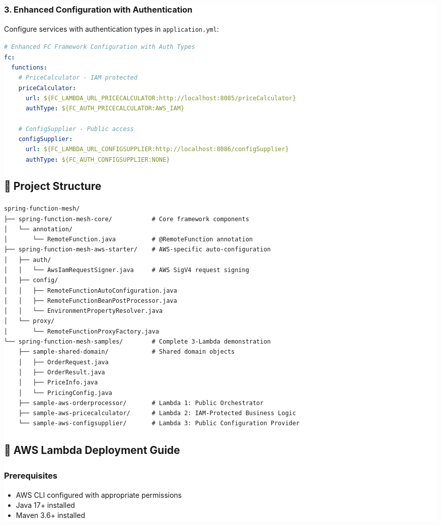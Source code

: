 ### 3. Enhanced Configuration with Authentication

Configure services with authentication types in `application.yml`:

```yaml
# Enhanced FC Framework Configuration with Auth Types
fc:
  functions:
    # PriceCalculator - IAM protected
    priceCalculator:
      url: ${FC_LAMBDA_URL_PRICECALCULATOR:http://localhost:8085/priceCalculator}
      authType: ${FC_AUTH_PRICECALCULATOR:AWS_IAM}
    
    # ConfigSupplier - Public access
    configSupplier:
      url: ${FC_LAMBDA_URL_CONFIGSUPPLIER:http://localhost:8086/configSupplier}
      authType: ${FC_AUTH_CONFIGSUPPLIER:NONE}
```

## 📁 Project Structure

```
spring-function-mesh/
├── spring-function-mesh-core/           # Core framework components
│   └── annotation/
│       └── RemoteFunction.java          # @RemoteFunction annotation
├── spring-function-mesh-aws-starter/    # AWS-specific auto-configuration
│   ├── auth/
│   │   └── AwsIamRequestSigner.java     # AWS SigV4 request signing
│   ├── config/
│   │   ├── RemoteFunctionAutoConfiguration.java
│   │   ├── RemoteFunctionBeanPostProcessor.java
│   │   └── EnvironmentPropertyResolver.java
│   └── proxy/
│       └── RemoteFunctionProxyFactory.java
└── spring-function-mesh-samples/        # Complete 3-Lambda demonstration
    ├── sample-shared-domain/            # Shared domain objects
    │   ├── OrderRequest.java
    │   ├── OrderResult.java
    │   ├── PriceInfo.java
    │   └── PricingConfig.java
    ├── sample-aws-orderprocessor/       # Lambda 1: Public Orchestrator
    ├── sample-aws-pricecalculator/      # Lambda 2: IAM-Protected Business Logic
    └── sample-aws-configsupplier/       # Lambda 3: Public Configuration Provider
```

## 🚀 AWS Lambda Deployment Guide

### Prerequisites

- AWS CLI configured with appropriate permissions
- Java 17+ installed
- Maven 3.6+ installed
